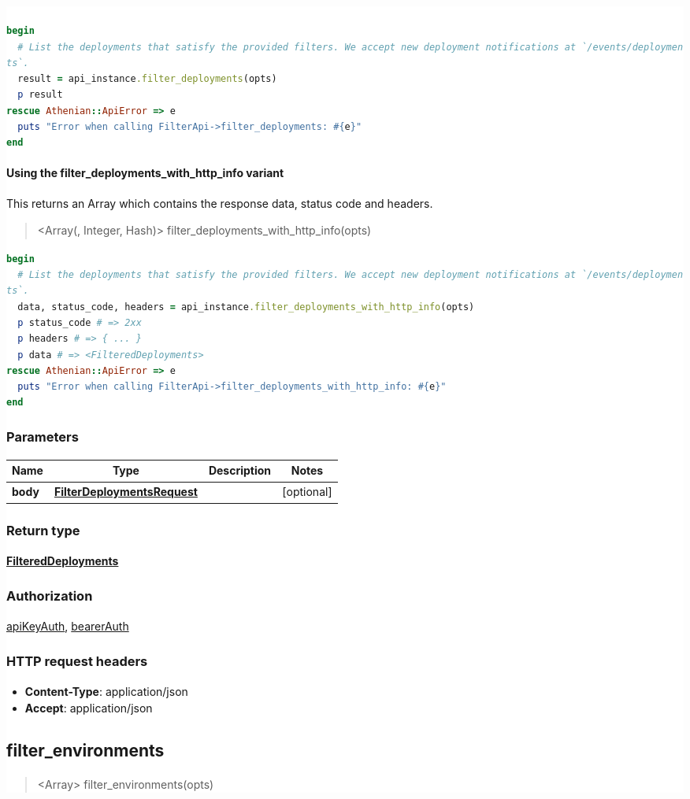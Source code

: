 ```ruby

begin
  # List the deployments that satisfy the provided filters. We accept new deployment notifications at `/events/deployments`.
  result = api_instance.filter_deployments(opts)
  p result
rescue Athenian::ApiError => e
  puts "Error when calling FilterApi->filter_deployments: #{e}"
end
```

#### Using the filter_deployments_with_http_info variant

This returns an Array which contains the response data, status code and headers.

> <Array(<FilteredDeployments>, Integer, Hash)> filter_deployments_with_http_info(opts)

```ruby
begin
  # List the deployments that satisfy the provided filters. We accept new deployment notifications at `/events/deployments`.
  data, status_code, headers = api_instance.filter_deployments_with_http_info(opts)
  p status_code # => 2xx
  p headers # => { ... }
  p data # => <FilteredDeployments>
rescue Athenian::ApiError => e
  puts "Error when calling FilterApi->filter_deployments_with_http_info: #{e}"
end
```

### Parameters

| Name | Type | Description | Notes |
| ---- | ---- | ----------- | ----- |
| **body** | [**FilterDeploymentsRequest**](FilterDeploymentsRequest.md) |  | [optional] |

### Return type

[**FilteredDeployments**](FilteredDeployments.md)

### Authorization

[apiKeyAuth](../README.md#apiKeyAuth), [bearerAuth](../README.md#bearerAuth)

### HTTP request headers

- **Content-Type**: application/json
- **Accept**: application/json


## filter_environments

> <Array<FilteredEnvironment>> filter_environments(opts)

